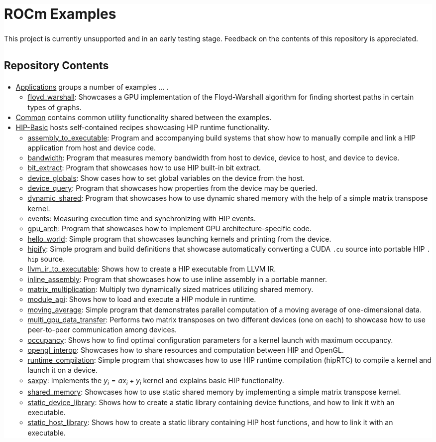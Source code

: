 # ROCm Examples
This project is currently unsupported and in an early testing stage. Feedback on the contents of this repository is appreciated.
## Repository Contents
- [Applications](/amd/rocm-examples/tree/develop/Applications/) groups a number of examples ... .
    - [floyd_warshall](/amd/rocm-examples/tree/develop/Applications/floyd_warshall/): Showcases a GPU implementation of the Floyd-Warshall algorithm for finding shortest paths in certain types of graphs.
- [Common](/amd/rocm-examples/tree/develop/Common/) contains common utility functionality shared between the examples.
- [HIP-Basic](/amd/rocm-examples/tree/develop/HIP-Basic/) hosts self-contained recipes showcasing HIP runtime functionality.
    - [assembly_to_executable](/amd/rocm-examples/tree/develop/HIP-Basic/assembly_to_executable): Program and accompanying build systems that show how to manually compile and link a HIP application from host and device code.
    - [bandwidth](/amd/rocm-examples/tree/develop/HIP-Basic/bandwidth): Program that measures memory bandwidth from host to device, device to host, and device to device.
    - [bit_extract](/amd/rocm-examples/tree/develop/HIP-Basic/bit_extract): Program that showcases how to use HIP built-in bit extract.
    - [device_globals](/amd/rocm-examples/tree/develop/HIP-Basic/device_globals): Show cases how to set global variables on the device from the host.
    - [device_query](/amd/rocm-examples/tree/develop/HIP-Basic/device_query): Program that showcases how properties from the device may be queried.
    - [dynamic_shared](/amd/rocm-examples/tree/develop/HIP-Basic/dynamic_shared): Program that showcases how to use dynamic shared memory with the help of a simple matrix transpose kernel.
    - [events](/amd/rocm-examples/tree/develop/HIP-Basic/events/): Measuring execution time and synchronizing with HIP events.
    - [gpu_arch](/amd/rocm-examples/tree/develop/HIP-Basic/gpu_arch/): Program that showcases how to implement GPU architecture-specific code.
    - [hello_world](/amd/rocm-examples/tree/develop/HIP-Basic/hello_world): Simple program that showcases launching kernels and printing from the device.
    - [hipify](/amd/rocm-examples/tree/develop/HIP-Basic/hipify): Simple program and build definitions that showcase automatically converting a CUDA `.cu` source into portable HIP `.hip` source.
    - [llvm_ir_to_executable](/amd/rocm-examples/tree/develop/HIP-Basic/llvm_ir_to_executable): Shows how to create a HIP executable from LLVM IR.
    - [inline_assembly](/amd/rocm-examples/tree/develop/HIP-Basic/inline_assembly/): Program that showcases how to use inline assembly in a portable manner.
    - [matrix_multiplication](/amd/rocm-examples/tree/develop/HIP-Basic/matrix_multiplication/): Multiply two dynamically sized matrices utilizing shared memory.
    - [module_api](/amd/rocm-examples/tree/develop/HIP-Basic/module_api/): Shows how to load and execute a HIP module in runtime.
    - [moving_average](/amd/rocm-examples/tree/develop/HIP-Basic/moving_average/): Simple program that demonstrates parallel computation of a moving average of one-dimensional data.
    - [multi_gpu_data_transfer](/amd/rocm-examples/tree/develop/HIP-Basic/multi_gpu_data_transfer/): Performs two matrix transposes on two different devices (one on each) to showcase how to use peer-to-peer communication among devices.
    - [occupancy](/amd/rocm-examples/tree/develop/HIP-Basic/occupancy/): Shows how to find optimal configuration parameters for a kernel launch with maximum occupancy.
    - [opengl_interop](/amd/rocm-examples/tree/develop/HIP-Basic/opengl_interop): Showcases how to share resources and computation between HIP and OpenGL.
    - [runtime_compilation](/amd/rocm-examples/tree/develop/HIP-Basic/runtime_compilation/): Simple program that showcases how to use HIP runtime compilation (hipRTC) to compile a kernel and launch it on a device.
    - [saxpy](/amd/rocm-examples/tree/develop/HIP-Basic/saxpy/): Implements the $y_i=ax_i+y_i$ kernel and explains basic HIP functionality.
    - [shared_memory](/amd/rocm-examples/tree/develop/HIP-Basic/shared_memory/): Showcases how to use static shared memory by implementing a simple matrix transpose kernel.
    - [static_device_library](/amd/rocm-examples/tree/develop/HIP-Basic/static_device_library): Shows how to create a static library containing device functions, and how to link it with an executable.
    - [static_host_library](/amd/rocm-examples/tree/develop/HIP-Basic/static_host_library): Shows how to create a static library containing HIP host functions, and how to link it with an executable.